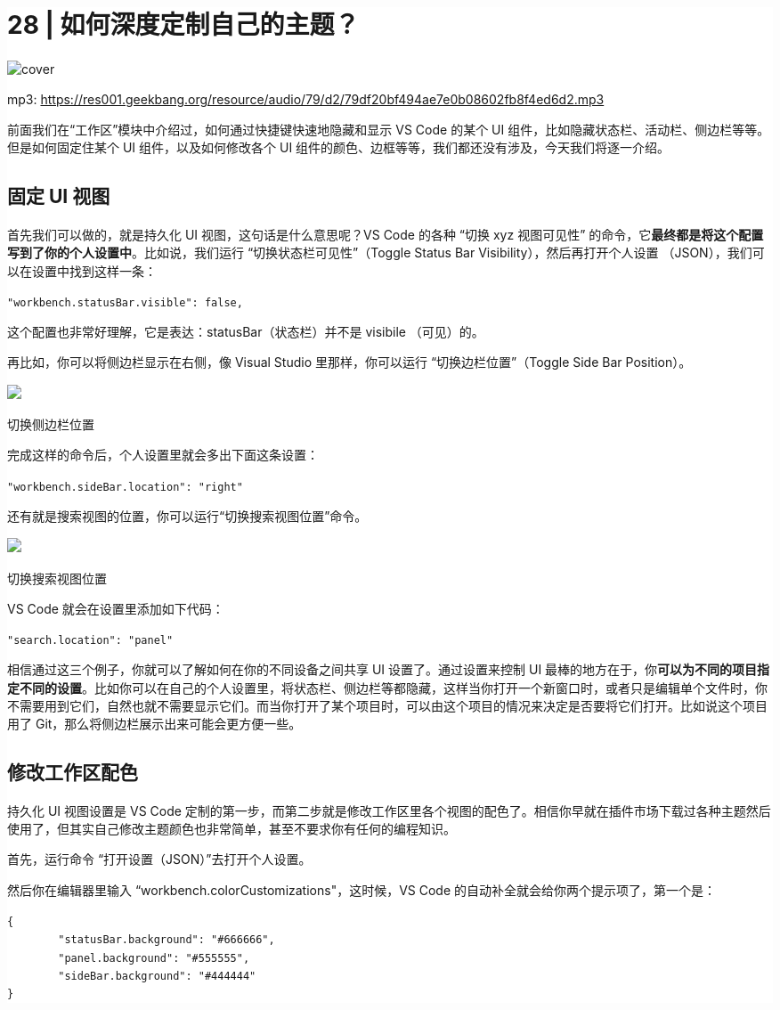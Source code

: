# 28 | 如何深度定制自己的主题？

![cover](./static/a7ceea588204e04ceb2dbb2e3b9633ec.jpg)

mp3: https://res001.geekbang.org/resource/audio/79/d2/79df20bf494ae7e0b08602fb8f4ed6d2.mp3

前面我们在“工作区”模块中介绍过，如何通过快捷键快速地隐藏和显示 VS Code 的某个 UI 组件，比如隐藏状态栏、活动栏、侧边栏等等。但是如何固定住某个 UI 组件，以及如何修改各个 UI 组件的颜色、边框等等，我们都还没有涉及，今天我们将逐一介绍。

固定 UI 视图
--------

首先我们可以做的，就是持久化 UI 视图，这句话是什么意思呢？VS Code 的各种 “切换 xyz 视图可见性” 的命令，它**最终都是将这个配置写到了你的个人设置中**。比如说，我们运行 “切换状态栏可见性”（Toggle Status Bar Visibility），然后再打开个人设置 （JSON），我们可以在设置中找到这样一条：

    "workbench.statusBar.visible": false,
    

这个配置也非常好理解，它是表达：statusBar（状态栏）并不是 visibile （可见）的。

再比如，你可以将侧边栏显示在右侧，像 Visual Studio 里那样，你可以运行 “切换边栏位置”（Toggle Side Bar Position）。

![](https://static001.geekbang.org/resource/image/24/d9/2407b4f3f24afa8f9c2eea42844173d9.gif)

切换侧边栏位置

完成这样的命令后，个人设置里就会多出下面这条设置：

    "workbench.sideBar.location": "right"
    

还有就是搜索视图的位置，你可以运行“切换搜索视图位置”命令。

![](https://static001.geekbang.org/resource/image/c8/4a/c81210a1dcef6c500b1d0d9a4ab6424a.gif)

切换搜索视图位置

VS Code 就会在设置里添加如下代码：

    "search.location": "panel"
    

相信通过这三个例子，你就可以了解如何在你的不同设备之间共享 UI 设置了。通过设置来控制 UI 最棒的地方在于，你**可以为不同的项目指定不同的设置**。比如你可以在自己的个人设置里，将状态栏、侧边栏等都隐藏，这样当你打开一个新窗口时，或者只是编辑单个文件时，你不需要用到它们，自然也就不需要显示它们。而当你打开了某个项目时，可以由这个项目的情况来决定是否要将它们打开。比如说这个项目用了 Git，那么将侧边栏展示出来可能会更方便一些。

修改工作区配色
-------

持久化 UI 视图设置是 VS Code 定制的第一步，而第二步就是修改工作区里各个视图的配色了。相信你早就在插件市场下载过各种主题然后使用了，但其实自己修改主题颜色也非常简单，甚至不要求你有任何的编程知识。

首先，运行命令 “打开设置（JSON）”去打开个人设置。

然后你在编辑器里输入 “workbench.colorCustomizations"，这时候，VS Code 的自动补全就会给你两个提示项了，第一个是：

    {
            "statusBar.background": "#666666",
            "panel.background": "#555555",
            "sideBar.background": "#444444"
    }
    